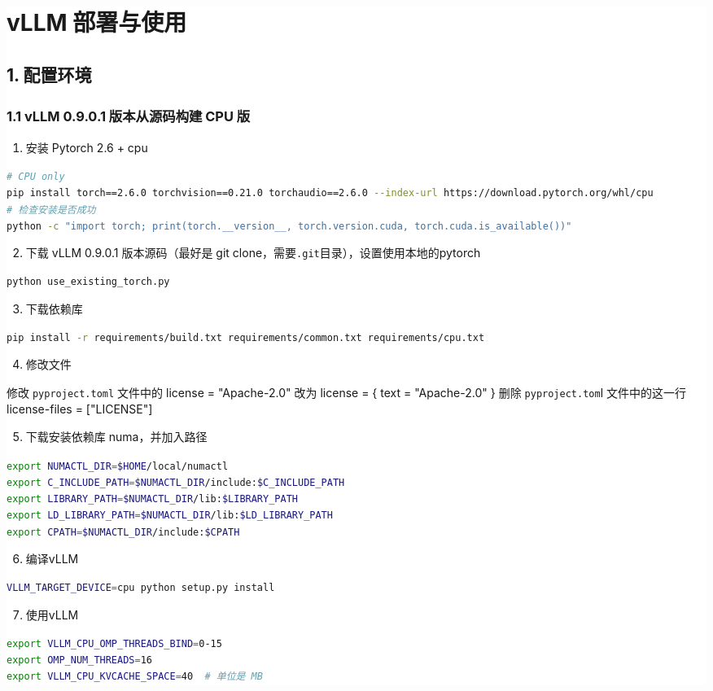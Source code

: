 # vLLM 部署与使用

## 1. 配置环境

### 1.1 vLLM 0.9.0.1 版本从源码构建 CPU 版

1. 安装 Pytorch 2.6 + cpu
```bash
# CPU only
pip install torch==2.6.0 torchvision==0.21.0 torchaudio==2.6.0 --index-url https://download.pytorch.org/whl/cpu
# 检查安装是否成功
python -c "import torch; print(torch.__version__, torch.version.cuda, torch.cuda.is_available())"
```

2. 下载 vLLM 0.9.0.1 版本源码（最好是 git clone，需要```.git```目录），设置使用本地的pytorch
```bash
python use_existing_torch.py        
```

3. 下载依赖库
```bash
pip install -r requirements/build.txt requirements/common.txt requirements/cpu.txt
```

4. 修改文件

修改 ```pyproject.toml``` 文件中的
license = "Apache-2.0"
改为
license = { text = "Apache-2.0" }
删除 ```pyproject.tom```l 文件中的这一行
license-files = ["LICENSE"]

5. 下载安装依赖库 numa，并加入路径
```bash
export NUMACTL_DIR=$HOME/local/numactl
export C_INCLUDE_PATH=$NUMACTL_DIR/include:$C_INCLUDE_PATH
export LIBRARY_PATH=$NUMACTL_DIR/lib:$LIBRARY_PATH
export LD_LIBRARY_PATH=$NUMACTL_DIR/lib:$LD_LIBRARY_PATH
export CPATH=$NUMACTL_DIR/include:$CPATH
```

6. 编译vLLM
```bash
VLLM_TARGET_DEVICE=cpu python setup.py install
```

7. 使用vLLM
```bash
export VLLM_CPU_OMP_THREADS_BIND=0-15
export OMP_NUM_THREADS=16
export VLLM_CPU_KVCACHE_SPACE=40  # 单位是 MB
```
